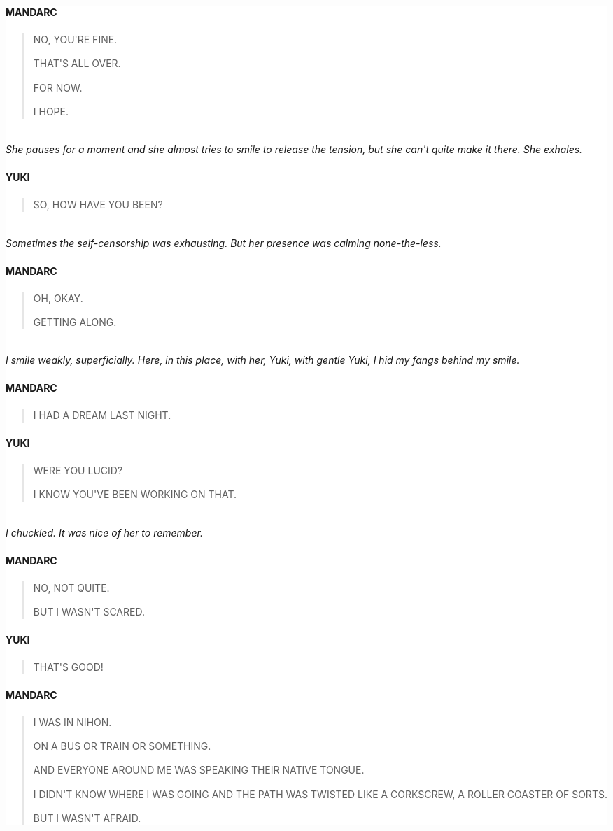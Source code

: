 #### MANDARC 

> NO, YOU'RE FINE.
> 
> THAT'S ALL OVER.
> 
> FOR NOW.
> 
> I HOPE.

<br><i>She pauses for a moment and she almost tries to smile to release the tension, but she can't quite make it there. She exhales.</i>

#### YUKI 

> SO, HOW HAVE YOU BEEN?

<br><i>Sometimes the self-censorship was exhausting. But her presence was calming none-the-less.</i>

#### MANDARC 

> OH, OKAY.
> 
> GETTING ALONG.

<br><i>I smile weakly, superficially. Here, in this place, with her, Yuki, with gentle Yuki, I hid my fangs behind my smile.</i>

#### MANDARC 

> I HAD A DREAM LAST NIGHT.

#### YUKI 

> WERE YOU LUCID?
> 
> I KNOW YOU'VE BEEN WORKING ON THAT.

<br><i>I chuckled. It was nice of her to remember.</i>

#### MANDARC 

> NO, NOT QUITE. 
> 
> BUT I WASN'T SCARED.

#### YUKI 

> THAT'S GOOD!

#### MANDARC 

> I WAS IN NIHON. 
> 
> ON A BUS OR TRAIN OR SOMETHING.
> 
> AND EVERYONE AROUND ME WAS SPEAKING THEIR NATIVE TONGUE. 
> 
> I DIDN'T KNOW WHERE I WAS GOING AND THE PATH WAS TWISTED LIKE A CORKSCREW, A ROLLER COASTER OF SORTS. 
> 
> BUT I WASN'T AFRAID.

